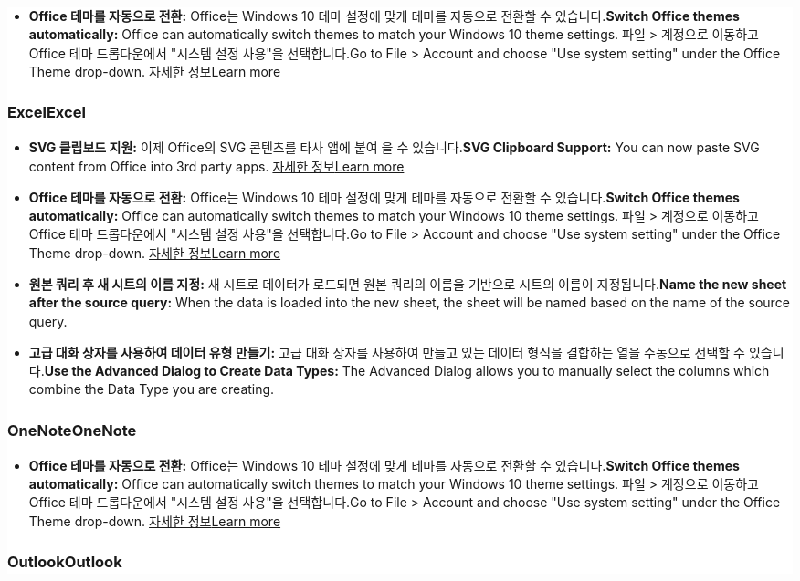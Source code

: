 - <span data-ttu-id="fbe00-157">**Office 테마를 자동으로 전환:** Office는 Windows 10 테마 설정에 맞게 테마를 자동으로 전환할 수 있습니다.</span><span class="sxs-lookup"><span data-stu-id="fbe00-157">**Switch Office themes automatically:** Office can automatically switch themes to match your Windows 10 theme settings.</span></span> <span data-ttu-id="fbe00-158">파일 > 계정으로 이동하고 Office 테마 드롭다운에서 "시스템 설정 사용"을 선택합니다.</span><span class="sxs-lookup"><span data-stu-id="fbe00-158">Go to File > Account and choose "Use system setting" under the Office Theme drop-down.</span></span> [<span data-ttu-id="fbe00-159">자세한 정보</span><span class="sxs-lookup"><span data-stu-id="fbe00-159">Learn more</span></span>](https://support.office.com/article/63e65e1c-08d4-4dea-820e-335f54672310)

### <a name="excel"></a><span data-ttu-id="fbe00-160">Excel</span><span class="sxs-lookup"><span data-stu-id="fbe00-160">Excel</span></span>

- <span data-ttu-id="fbe00-161">**SVG 클립보드 지원:** 이제 Office의 SVG 콘텐츠를 타사 앱에 붙여 을 수 있습니다.</span><span class="sxs-lookup"><span data-stu-id="fbe00-161">**SVG Clipboard Support:** You can now paste SVG content from Office into 3rd party apps.</span></span> [<span data-ttu-id="fbe00-162">자세한 정보</span><span class="sxs-lookup"><span data-stu-id="fbe00-162">Learn more</span></span>](https://support.office.com/article/69f29d39-194a-4072-8c35-dbe5e7ea528c)

- <span data-ttu-id="fbe00-163">**Office 테마를 자동으로 전환:** Office는 Windows 10 테마 설정에 맞게 테마를 자동으로 전환할 수 있습니다.</span><span class="sxs-lookup"><span data-stu-id="fbe00-163">**Switch Office themes automatically:** Office can automatically switch themes to match your Windows 10 theme settings.</span></span> <span data-ttu-id="fbe00-164">파일 > 계정으로 이동하고 Office 테마 드롭다운에서 "시스템 설정 사용"을 선택합니다.</span><span class="sxs-lookup"><span data-stu-id="fbe00-164">Go to File > Account and choose "Use system setting" under the Office Theme drop-down.</span></span> [<span data-ttu-id="fbe00-165">자세한 정보</span><span class="sxs-lookup"><span data-stu-id="fbe00-165">Learn more</span></span>](https://support.office.com/article/63e65e1c-08d4-4dea-820e-335f54672310)

- <span data-ttu-id="fbe00-166">**원본 쿼리 후 새 시트의 이름 지정:** 새 시트로 데이터가 로드되면 원본 쿼리의 이름을 기반으로 시트의 이름이 지정됩니다.</span><span class="sxs-lookup"><span data-stu-id="fbe00-166">**Name the new sheet after the source query:** When the data is loaded into the new sheet, the sheet will be named based on the name of the source query.</span></span>

- <span data-ttu-id="fbe00-167">**고급 대화 상자를 사용하여 데이터 유형 만들기:** 고급 대화 상자를 사용하여 만들고 있는 데이터 형식을 결합하는 열을 수동으로 선택할 수 있습니다.</span><span class="sxs-lookup"><span data-stu-id="fbe00-167">**Use the Advanced Dialog to Create Data Types:** The Advanced Dialog allows you to manually select the columns which combine the Data Type you are creating.</span></span>

### <a name="onenote"></a><span data-ttu-id="fbe00-168">OneNote</span><span class="sxs-lookup"><span data-stu-id="fbe00-168">OneNote</span></span>

- <span data-ttu-id="fbe00-169">**Office 테마를 자동으로 전환:** Office는 Windows 10 테마 설정에 맞게 테마를 자동으로 전환할 수 있습니다.</span><span class="sxs-lookup"><span data-stu-id="fbe00-169">**Switch Office themes automatically:** Office can automatically switch themes to match your Windows 10 theme settings.</span></span> <span data-ttu-id="fbe00-170">파일 > 계정으로 이동하고 Office 테마 드롭다운에서 "시스템 설정 사용"을 선택합니다.</span><span class="sxs-lookup"><span data-stu-id="fbe00-170">Go to File > Account and choose "Use system setting" under the Office Theme drop-down.</span></span> [<span data-ttu-id="fbe00-171">자세한 정보</span><span class="sxs-lookup"><span data-stu-id="fbe00-171">Learn more</span></span>](https://support.office.com/article/63e65e1c-08d4-4dea-820e-335f54672310)

### <a name="outlook"></a><span data-ttu-id="fbe00-172">Outlook</span><span class="sxs-lookup"><span data-stu-id="fbe00-172">Outlook</span></span>
